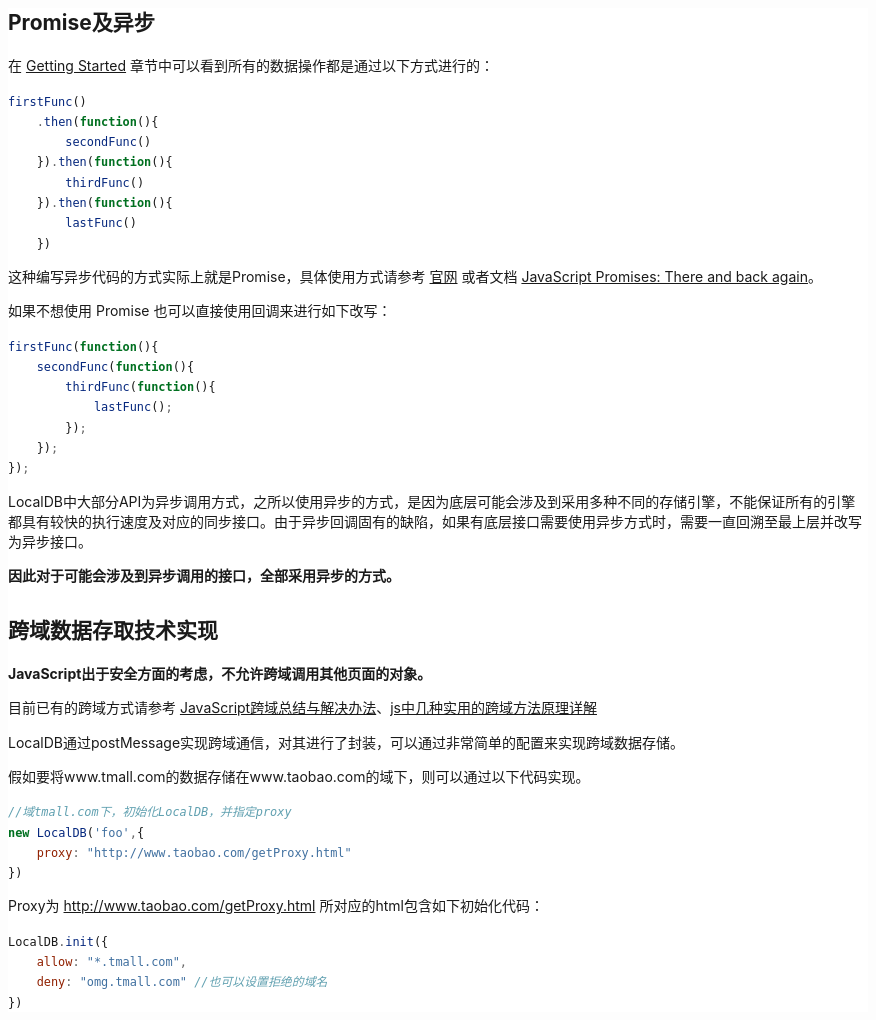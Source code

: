 ## Promise及异步

在 [Getting Started](#getting-started) 章节中可以看到所有的数据操作都是通过以下方式进行的：

```javascript
firstFunc()
    .then(function(){
        secondFunc()
    }).then(function(){
        thirdFunc()
    }).then(function(){
        lastFunc()
    })
```

这种编写异步代码的方式实际上就是Promise，具体使用方式请参考 [官网](https://www.promisejs.org/) 或者文档 [JavaScript Promises: There and back again](http://www.html5rocks.com/zh/tutorials/es6/promises/)。

如果不想使用 Promise 也可以直接使用回调来进行如下改写：

```javascript
firstFunc(function(){
    secondFunc(function(){
        thirdFunc(function(){
            lastFunc();
        });
    });
});
```

LocalDB中大部分API为异步调用方式，之所以使用异步的方式，是因为底层可能会涉及到采用多种不同的存储引擎，不能保证所有的引擎都具有较快的执行速度及对应的同步接口。由于异步回调固有的缺陷，如果有底层接口需要使用异步方式时，需要一直回溯至最上层并改写为异步接口。

**因此对于可能会涉及到异步调用的接口，全部采用异步的方式。**

## 跨域数据存取技术实现

**JavaScript出于安全方面的考虑，不允许跨域调用其他页面的对象。**

目前已有的跨域方式请参考 [JavaScript跨域总结与解决办法](http://www.cnblogs.com/rainman/archive/2011/02/20/1959325.html)、[js中几种实用的跨域方法原理详解](http://www.cnblogs.com/2050/p/3191744.html)

LocalDB通过postMessage实现跨域通信，对其进行了封装，可以通过非常简单的配置来实现跨域数据存储。

假如要将www.tmall.com的数据存储在www.taobao.com的域下，则可以通过以下代码实现。

```javascript
//域tmall.com下，初始化LocalDB，并指定proxy
new LocalDB('foo',{
    proxy: "http://www.taobao.com/getProxy.html"
})
```

Proxy为 http://www.taobao.com/getProxy.html 所对应的html包含如下初始化代码：

```javascript
LocalDB.init({
    allow: "*.tmall.com",
    deny: "omg.tmall.com" //也可以设置拒绝的域名
})
```
